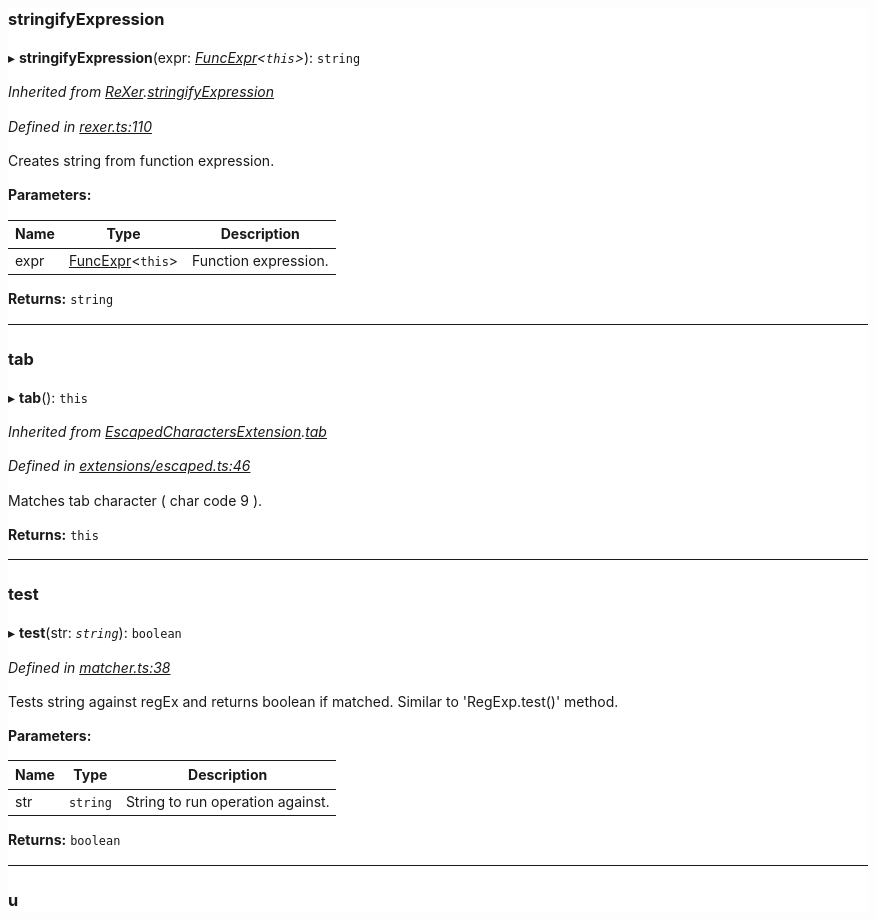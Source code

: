 ###  stringifyExpression

▸ **stringifyExpression**(expr: *[FuncExpr](../interfaces/funcexpr.md)<`this`>*): `string`

*Inherited from [ReXer](rexer.md).[stringifyExpression](rexer.md#stringifyexpression)*

*Defined in [rexer.ts:110](https://github.com/areknawo/Rex/blob/04d02e1/src/rexer.ts#L110)*

Creates string from function expression.

**Parameters:**

| Name | Type | Description |
| ------ | ------ | ------ |
| expr | [FuncExpr](../interfaces/funcexpr.md)<`this`> |  Function expression. |

**Returns:** `string`

___
<a id="tab"></a>

###  tab

▸ **tab**(): `this`

*Inherited from [EscapedCharactersExtension](../interfaces/escapedcharactersextension.md).[tab](../interfaces/escapedcharactersextension.md#tab)*

*Defined in [extensions/escaped.ts:46](https://github.com/areknawo/Rex/blob/04d02e1/src/extensions/escaped.ts#L46)*

Matches tab character ( char code 9 ).

**Returns:** `this`

___
<a id="test"></a>

###  test

▸ **test**(str: *`string`*): `boolean`

*Defined in [matcher.ts:38](https://github.com/areknawo/Rex/blob/04d02e1/src/matcher.ts#L38)*

Tests string against regEx and returns boolean if matched. Similar to 'RegExp.test()' method.

**Parameters:**

| Name | Type | Description |
| ------ | ------ | ------ |
| str | `string` |  String to run operation against. |

**Returns:** `boolean`

___
<a id="u"></a>

###  u

